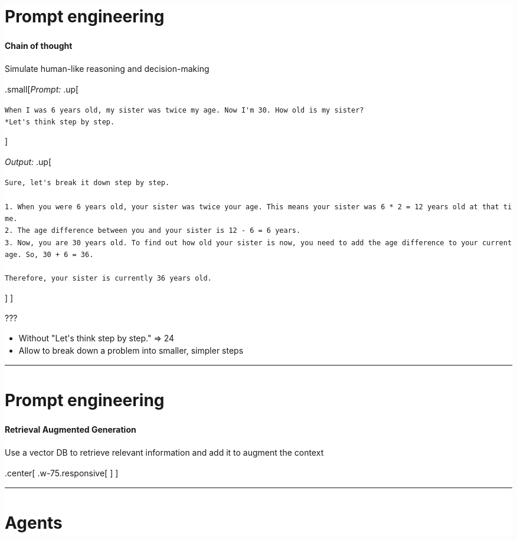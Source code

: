 
# Prompt engineering

#### Chain of thought

Simulate human-like reasoning and decision-making

.small[*Prompt:*
.up[
```
When I was 6 years old, my sister was twice my age. Now I'm 30. How old is my sister?
*Let's think step by step.
```
]

*Output:*
.up[
```
Sure, let's break it down step by step.

1. When you were 6 years old, your sister was twice your age. This means your sister was 6 * 2 = 12 years old at that time.
2. The age difference between you and your sister is 12 - 6 = 6 years.
3. Now, you are 30 years old. To find out how old your sister is now, you need to add the age difference to your current age. So, 30 + 6 = 36.

Therefore, your sister is currently 36 years old.
```
]
]

???
- Without "Let's think step by step." => 24
- Allow to break down a problem into smaller, simpler steps

---

# Prompt engineering

#### Retrieval Augmented Generation

Use a vector DB to retrieve relevant information and add it to augment the context

.center[
.w-75.responsive[
<object data="images/rag.svg"></object>
]
]

---

# Agents
